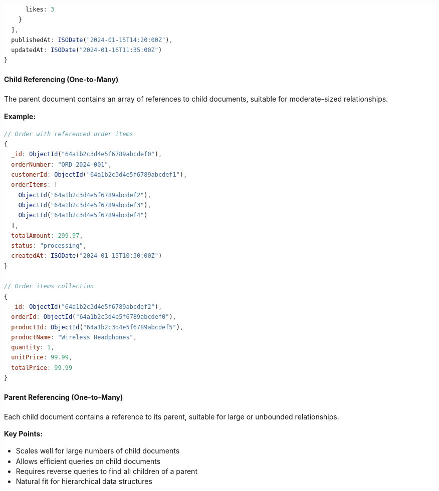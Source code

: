 ```javascript
      likes: 3
    }
  ],
  publishedAt: ISODate("2024-01-15T14:20:00Z"),
  updatedAt: ISODate("2024-01-16T11:35:00Z")
}
```

#### Child Referencing (One-to-Many)

The parent document contains an array of references to child documents, suitable for moderate-sized relationships.

**Example:**

```javascript
// Order with referenced order items
{
  _id: ObjectId("64a1b2c3d4e5f6789abcdef0"),
  orderNumber: "ORD-2024-001",
  customerId: ObjectId("64a1b2c3d4e5f6789abcdef1"),
  orderItems: [
    ObjectId("64a1b2c3d4e5f6789abcdef2"),
    ObjectId("64a1b2c3d4e5f6789abcdef3"),
    ObjectId("64a1b2c3d4e5f6789abcdef4")
  ],
  totalAmount: 299.97,
  status: "processing",
  createdAt: ISODate("2024-01-15T10:30:00Z")
}

// Order items collection
{
  _id: ObjectId("64a1b2c3d4e5f6789abcdef2"),
  orderId: ObjectId("64a1b2c3d4e5f6789abcdef0"),
  productId: ObjectId("64a1b2c3d4e5f6789abcdef5"),
  productName: "Wireless Headphones",
  quantity: 1,
  unitPrice: 99.99,
  totalPrice: 99.99
}
```

#### Parent Referencing (One-to-Many)

Each child document contains a reference to its parent, suitable for large or unbounded relationships.

**Key Points:**

- Scales well for large numbers of child documents
- Allows efficient queries on child documents
- Requires reverse queries to find all children of a parent
- Natural fit for hierarchical data structures
